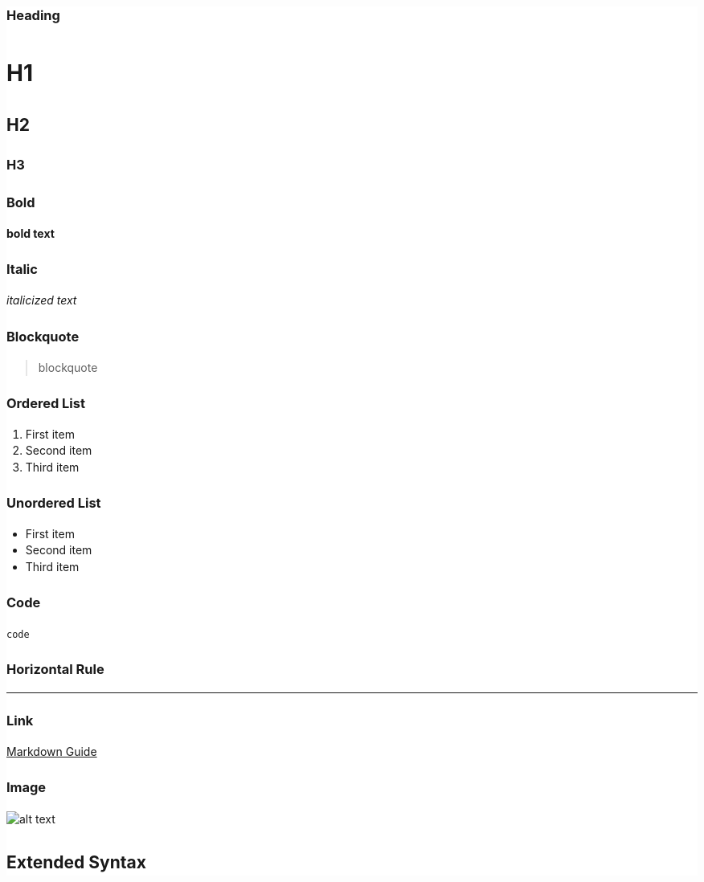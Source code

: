 ### Heading

# H1

## H2

### H3

### Bold

**bold text**

### Italic

_italicized text_

### Blockquote

> blockquote

### Ordered List

1. First item
2. Second item
3. Third item

### Unordered List

- First item
- Second item
- Third item

### Code

`code`

### Horizontal Rule

---

### Link

[Markdown Guide](https://www.markdownguide.org)

### Image

![alt text](https://www.markdownguide.org/assets/images/tux.png)

## Extended Syntax
